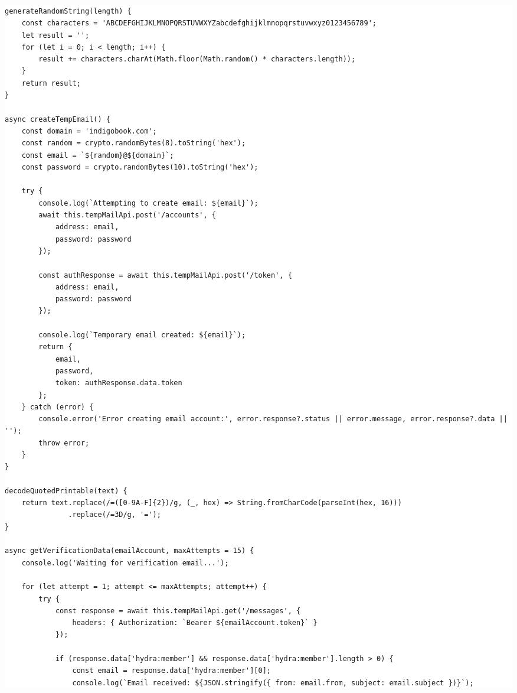     generateRandomString(length) {
        const characters = 'ABCDEFGHIJKLMNOPQRSTUVWXYZabcdefghijklmnopqrstuvwxyz0123456789';
        let result = '';
        for (let i = 0; i < length; i++) {
            result += characters.charAt(Math.floor(Math.random() * characters.length));
        }
        return result;
    }

    async createTempEmail() {
        const domain = 'indigobook.com';
        const random = crypto.randomBytes(8).toString('hex');
        const email = `${random}@${domain}`;
        const password = crypto.randomBytes(10).toString('hex');

        try {
            console.log(`Attempting to create email: ${email}`);
            await this.tempMailApi.post('/accounts', {
                address: email,
                password: password
            });

            const authResponse = await this.tempMailApi.post('/token', {
                address: email,
                password: password
            });

            console.log(`Temporary email created: ${email}`);
            return {
                email,
                password,
                token: authResponse.data.token
            };
        } catch (error) {
            console.error('Error creating email account:', error.response?.status || error.message, error.response?.data || '');
            throw error;
        }
    }

    decodeQuotedPrintable(text) {
        return text.replace(/=([0-9A-F]{2})/g, (_, hex) => String.fromCharCode(parseInt(hex, 16)))
                   .replace(/=3D/g, '=');
    }

    async getVerificationData(emailAccount, maxAttempts = 15) {
        console.log('Waiting for verification email...');

        for (let attempt = 1; attempt <= maxAttempts; attempt++) {
            try {
                const response = await this.tempMailApi.get('/messages', {
                    headers: { Authorization: `Bearer ${emailAccount.token}` }
                });

                if (response.data['hydra:member'] && response.data['hydra:member'].length > 0) {
                    const email = response.data['hydra:member'][0];
                    console.log(`Email received: ${JSON.stringify({ from: email.from, subject: email.subject })}`);

